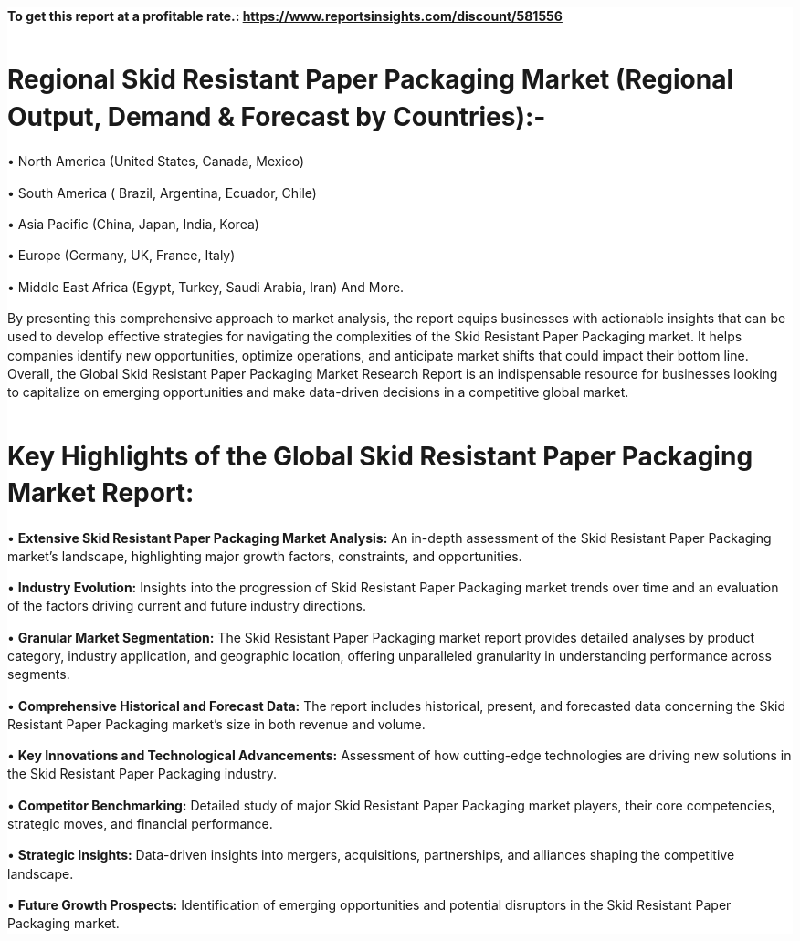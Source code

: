 <strong>To get this report at a profitable rate.: <a href=https://www.reportsinsights.com/discount/581556>https://www.reportsinsights.com/discount/581556</a></strong></font>

# <strong>Regional Skid Resistant Paper Packaging Market (Regional Output, Demand &amp; Forecast by Countries):-</strong>

• North America (United States, Canada, Mexico)

• South America ( Brazil, Argentina, Ecuador, Chile)

• Asia Pacific (China, Japan, India, Korea)

• Europe (Germany, UK, France, Italy)

• Middle East Africa (Egypt, Turkey, Saudi Arabia, Iran) And More.

By presenting this comprehensive approach to market analysis, the report equips businesses with actionable insights that can be used to develop effective strategies for navigating the complexities of the Skid Resistant Paper Packaging market. It helps companies identify new opportunities, optimize operations, and anticipate market shifts that could impact their bottom line. Overall, the Global Skid Resistant Paper Packaging Market Research Report is an indispensable resource for businesses looking to capitalize on emerging opportunities and make data-driven decisions in a competitive global market.

# <strong>Key Highlights of the Global Skid Resistant Paper Packaging Market Report:</strong>

• <strong>Extensive Skid Resistant Paper Packaging Market Analysis:</strong> An in-depth assessment of the Skid Resistant Paper Packaging market’s landscape, highlighting major growth factors, constraints, and opportunities.

• <strong>Industry Evolution:</strong> Insights into the progression of Skid Resistant Paper Packaging market trends over time and an evaluation of the factors driving current and future industry directions.

• <strong>Granular Market Segmentation:</strong> The Skid Resistant Paper Packaging market report provides detailed analyses by product category, industry application, and geographic location, offering unparalleled granularity in understanding performance across segments.

• <strong>Comprehensive Historical and Forecast Data:</strong> The report includes historical, present, and forecasted data concerning the Skid Resistant Paper Packaging market’s size in both revenue and volume.

• <strong>Key Innovations and Technological Advancements:</strong> Assessment of how cutting-edge technologies are driving new solutions in the Skid Resistant Paper Packaging industry.

• <strong>Competitor Benchmarking:</strong> Detailed study of major Skid Resistant Paper Packaging market players, their core competencies, strategic moves, and financial performance.

• <strong>Strategic Insights:</strong> Data-driven insights into mergers, acquisitions, partnerships, and alliances shaping the competitive landscape.

• <strong>Future Growth Prospects:</strong> Identification of emerging opportunities and potential disruptors in the Skid Resistant Paper Packaging market.
